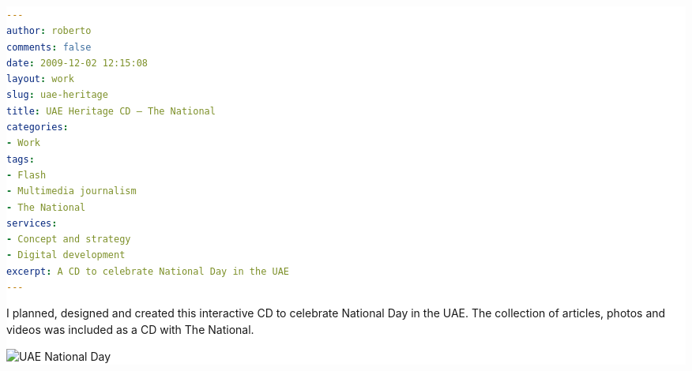 ```yaml
---
author: roberto
comments: false
date: 2009-12-02 12:15:08
layout: work
slug: uae-heritage
title: UAE Heritage CD – The National
categories:
- Work
tags:
- Flash
- Multimedia journalism
- The National
services:
- Concept and strategy
- Digital development
excerpt: A CD to celebrate National Day in the UAE
---
```


I planned, designed and created this interactive CD to celebrate National Day in the UAE. The collection of articles, photos and videos was included as a CD with The National. 

<img src="http://farm8.staticflickr.com/7442/9159679214_d512991fec_z.jpg" width="100%" height="auto" alt="UAE National Day">
